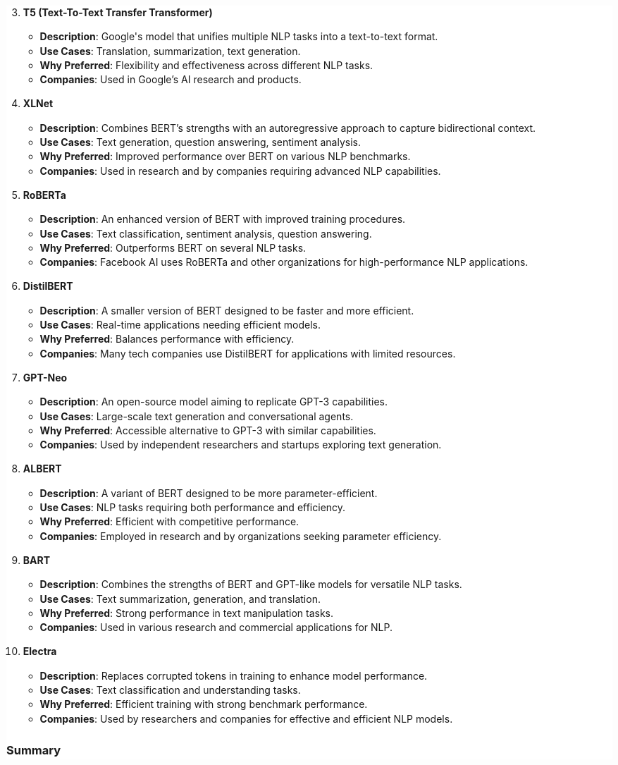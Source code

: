 3. **T5 (Text-To-Text Transfer Transformer)**

   - **Description**: Google's model that unifies multiple NLP tasks into a text-to-text format.
   - **Use Cases**: Translation, summarization, text generation.
   - **Why Preferred**: Flexibility and effectiveness across different NLP tasks.
   - **Companies**: Used in Google’s AI research and products.

4. **XLNet**

   - **Description**: Combines BERT’s strengths with an autoregressive approach to capture bidirectional context.
   - **Use Cases**: Text generation, question answering, sentiment analysis.
   - **Why Preferred**: Improved performance over BERT on various NLP benchmarks.
   - **Companies**: Used in research and by companies requiring advanced NLP capabilities.

5. **RoBERTa**

   - **Description**: An enhanced version of BERT with improved training procedures.
   - **Use Cases**: Text classification, sentiment analysis, question answering.
   - **Why Preferred**: Outperforms BERT on several NLP tasks.
   - **Companies**: Facebook AI uses RoBERTa and other organizations for high-performance NLP applications.

6. **DistilBERT**

   - **Description**: A smaller version of BERT designed to be faster and more efficient.
   - **Use Cases**: Real-time applications needing efficient models.
   - **Why Preferred**: Balances performance with efficiency.
   - **Companies**: Many tech companies use DistilBERT for applications with limited resources.

7. **GPT-Neo**

   - **Description**: An open-source model aiming to replicate GPT-3 capabilities.
   - **Use Cases**: Large-scale text generation and conversational agents.
   - **Why Preferred**: Accessible alternative to GPT-3 with similar capabilities.
   - **Companies**: Used by independent researchers and startups exploring text generation.

8. **ALBERT**

   - **Description**: A variant of BERT designed to be more parameter-efficient.
   - **Use Cases**: NLP tasks requiring both performance and efficiency.
   - **Why Preferred**: Efficient with competitive performance.
   - **Companies**: Employed in research and by organizations seeking parameter efficiency.

9. **BART**

   - **Description**: Combines the strengths of BERT and GPT-like models for versatile NLP tasks.
   - **Use Cases**: Text summarization, generation, and translation.
   - **Why Preferred**: Strong performance in text manipulation tasks.
   - **Companies**: Used in various research and commercial applications for NLP.

10. **Electra**
    - **Description**: Replaces corrupted tokens in training to enhance model performance.
    - **Use Cases**: Text classification and understanding tasks.
    - **Why Preferred**: Efficient training with strong benchmark performance.
    - **Companies**: Used by researchers and companies for effective and efficient NLP models.

### Summary
